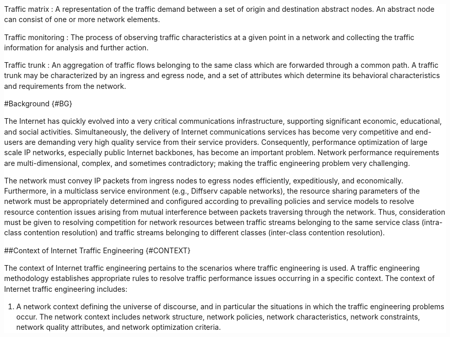 Traffic matrix
: A representation of the traffic demand between a set of
  origin and destination abstract nodes.  An abstract node can
  consist of one or more network elements.

Traffic monitoring
: The process of observing traffic characteristics at a given
  point in a network and collecting the traffic information
  for analysis and further action.

Traffic trunk
: An aggregation of traffic flows belonging to the same class
  which are forwarded through a common path.  A traffic trunk
  may be characterized by an ingress and egress node, and a
  set of attributes which determine its behavioral
  characteristics and requirements from the network.

#Background {#BG}

The Internet has quickly evolved into a very critical communications
infrastructure, supporting significant economic, educational, and
social activities.  Simultaneously, the delivery of Internet
communications services has become very competitive and end-users are
demanding very high quality service from their service providers.
Consequently, performance optimization of large scale IP networks,
especially public Internet backbones, has become an important
problem.  Network performance requirements are multi-dimensional,
complex, and sometimes contradictory; making the traffic engineering
problem very challenging.

The network must convey IP packets from ingress nodes to egress nodes
efficiently, expeditiously, and economically.  Furthermore, in a
multiclass service environment (e.g., Diffserv capable networks), the
resource sharing parameters of the network must be appropriately
determined and configured according to prevailing policies and
service models to resolve resource contention issues arising from
mutual interference between packets traversing through the network.
Thus, consideration must be given to resolving competition for
network resources between traffic streams belonging to the same
service class (intra-class contention resolution) and traffic streams
belonging to different classes (inter-class contention resolution).

##Context of Internet Traffic Engineering {#CONTEXT}

The context of Internet traffic engineering pertains to the scenarios
where traffic engineering is used.  A traffic engineering methodology
establishes appropriate rules to resolve traffic performance issues
occurring in a specific context.  The context of Internet traffic
engineering includes:

1. A network context defining the universe of discourse, and in
   particular the situations in which the traffic engineering
   problems occur.  The network context includes network
   structure, network policies, network characteristics,
   network constraints, network quality attributes, and network
   optimization criteria.
